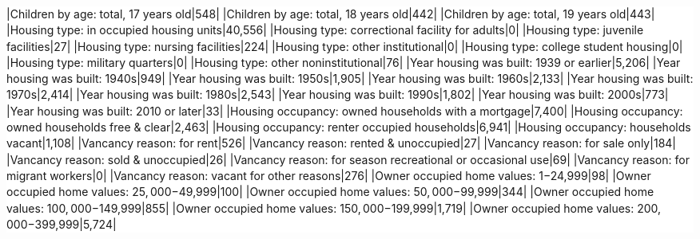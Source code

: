 |Children by age: total, 17 years old|548|
|Children by age: total, 18 years old|442|
|Children by age: total, 19 years old|443|
|Housing type: in occupied housing units|40,556|
|Housing type: correctional facility for adults|0|
|Housing type: juvenile facilities|27|
|Housing type: nursing facilities|224|
|Housing type: other institutional|0|
|Housing type: college student housing|0|
|Housing type: military quarters|0|
|Housing type: other noninstitutional|76|
|Year housing was built: 1939 or earlier|5,206|
|Year housing was built: 1940s|949|
|Year housing was built: 1950s|1,905|
|Year housing was built: 1960s|2,133|
|Year housing was built: 1970s|2,414|
|Year housing was built: 1980s|2,543|
|Year housing was built: 1990s|1,802|
|Year housing was built: 2000s|773|
|Year housing was built: 2010 or later|33|
|Housing occupancy: owned households with a mortgage|7,400|
|Housing occupancy: owned households free & clear|2,463|
|Housing occupancy: renter occupied households|6,941|
|Housing occupancy: households vacant|1,108|
|Vancancy reason: for rent|526|
|Vancancy reason: rented & unoccupied|27|
|Vancancy reason: for sale only|184|
|Vancancy reason: sold & unoccupied|26|
|Vancancy reason: for season recreational or occasional use|69|
|Vancancy reason: for migrant workers|0|
|Vancancy reason: vacant for other reasons|276|
|Owner occupied home values: $1-$24,999|98|
|Owner occupied home values: $25,000-$49,999|100|
|Owner occupied home values: $50,000-$99,999|344|
|Owner occupied home values: $100,000-$149,999|855|
|Owner occupied home values: $150,000-$199,999|1,719|
|Owner occupied home values: $200,000-$399,999|5,724|